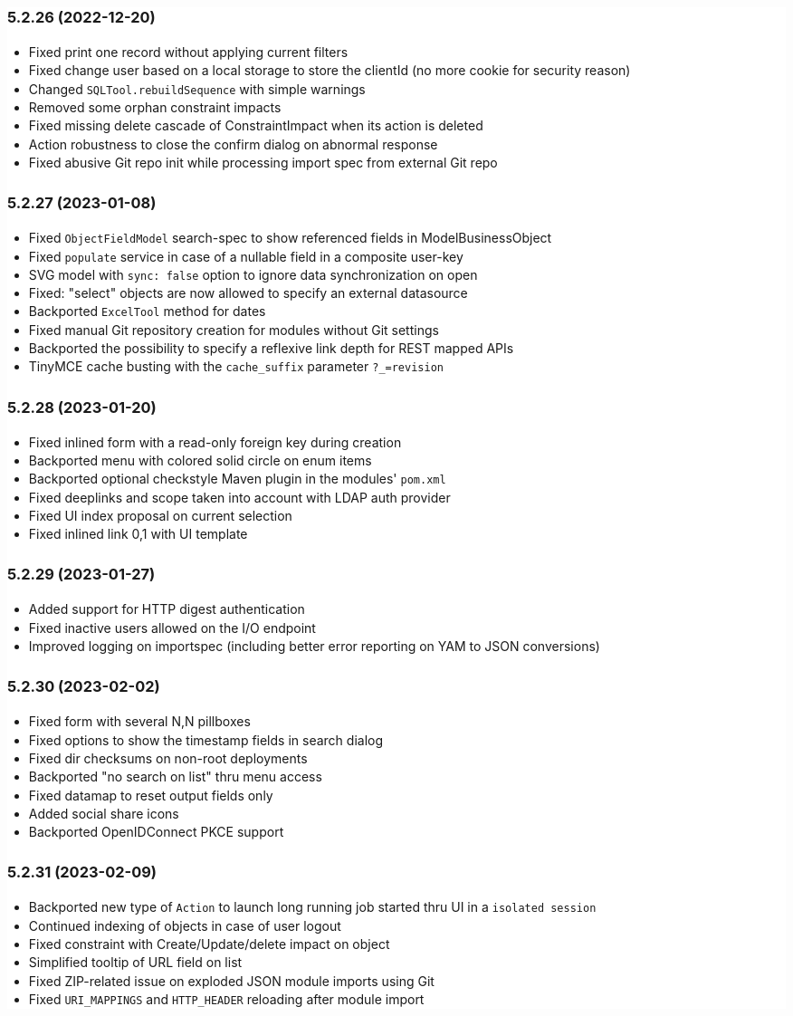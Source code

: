 <h3 id="version-5.2.26">5.2.26 (2022-12-20)</h3>

- Fixed print one record without applying current filters
- Fixed change user based on a local storage to store the clientId (no more cookie for security reason)
- Changed `SQLTool.rebuildSequence` with simple warnings
- Removed some orphan constraint impacts
- Fixed missing delete cascade of ConstraintImpact when its action is deleted
- Action robustness to close the confirm dialog on abnormal response
- Fixed abusive Git repo init while processing import spec from external Git repo

<h3 id="version-5.2.27">5.2.27 (2023-01-08)</h3>

- Fixed `ObjectFieldModel` search-spec to show referenced fields in ModelBusinessObject
- Fixed `populate` service in case of a nullable field in a composite user-key
- SVG model with `sync: false` option to ignore data synchronization on open
- Fixed: "select" objects are now allowed to specify an external datasource
- Backported `ExcelTool` method for dates
- Fixed manual Git repository creation for modules without Git settings
- Backported the possibility to specify a reflexive link depth for REST mapped APIs
- TinyMCE cache busting with the `cache_suffix` parameter `?_=revision`

<h3 id="version-5.2.28">5.2.28 (2023-01-20)</h3>

- Fixed inlined form with a read-only foreign key during creation
- Backported menu with colored solid circle on enum items
- Backported optional checkstyle Maven plugin in the modules' `pom.xml` 
- Fixed deeplinks and scope taken into account with LDAP auth provider
- Fixed UI index proposal on current selection
- Fixed inlined link 0,1 with UI template

<h3 id="version-5.2.29">5.2.29 (2023-01-27)</h3>

- Added support for HTTP digest authentication
- Fixed inactive users allowed on the I/O endpoint
- Improved logging on importspec (including better error reporting on YAM to JSON conversions)

<h3 id="version-5.2.30">5.2.30 (2023-02-02)</h3>

- Fixed form with several N,N pillboxes
- Fixed options to show the timestamp fields in search dialog
- Fixed dir checksums on non-root deployments
- Backported "no search on list" thru menu access
- Fixed datamap to reset output fields only
- Added social share icons
- Backported OpenIDConnect PKCE support

<h3 id="version-5.2.31">5.2.31 (2023-02-09)</h3>

- Backported new type of `Action` to launch long running job started thru UI in a `isolated session`
- Continued indexing of objects in case of user logout
- Fixed constraint with Create/Update/delete impact on object
- Simplified tooltip of URL field on list
- Fixed ZIP-related issue on exploded JSON module imports using Git
- Fixed `URI_MAPPINGS` and `HTTP_HEADER` reloading after module import
